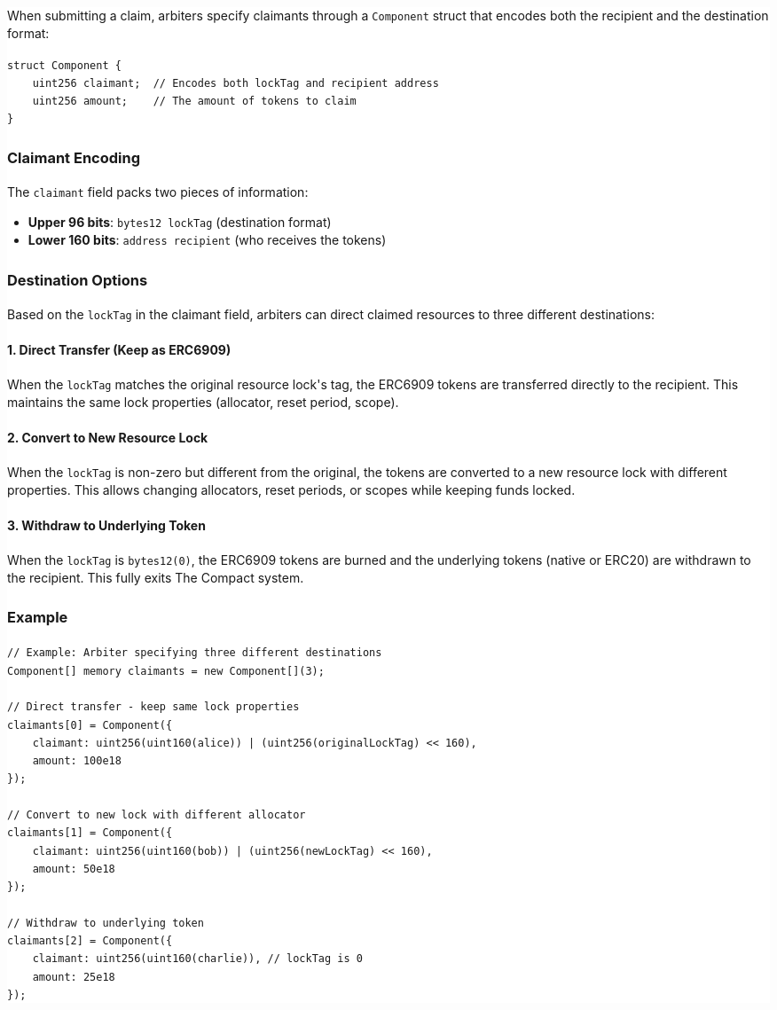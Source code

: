 When submitting a claim, arbiters specify claimants through a `Component` struct that encodes both the recipient and the destination format:

```solidity
struct Component {
    uint256 claimant;  // Encodes both lockTag and recipient address
    uint256 amount;    // The amount of tokens to claim
}
```

### Claimant Encoding

The `claimant` field packs two pieces of information:
- **Upper 96 bits**: `bytes12 lockTag` (destination format)
- **Lower 160 bits**: `address recipient` (who receives the tokens)

### Destination Options

Based on the `lockTag` in the claimant field, arbiters can direct claimed resources to three different destinations:

#### 1. Direct Transfer (Keep as ERC6909)
When the `lockTag` matches the original resource lock's tag, the ERC6909 tokens are transferred directly to the recipient. This maintains the same lock properties (allocator, reset period, scope).

#### 2. Convert to New Resource Lock
When the `lockTag` is non-zero but different from the original, the tokens are converted to a new resource lock with different properties. This allows changing allocators, reset periods, or scopes while keeping funds locked.

#### 3. Withdraw to Underlying Token
When the `lockTag` is `bytes12(0)`, the ERC6909 tokens are burned and the underlying tokens (native or ERC20) are withdrawn to the recipient. This fully exits The Compact system.

### Example
```solidity
// Example: Arbiter specifying three different destinations
Component[] memory claimants = new Component[](3);

// Direct transfer - keep same lock properties
claimants[0] = Component({
    claimant: uint256(uint160(alice)) | (uint256(originalLockTag) << 160),
    amount: 100e18
});

// Convert to new lock with different allocator
claimants[1] = Component({
    claimant: uint256(uint160(bob)) | (uint256(newLockTag) << 160),
    amount: 50e18
});

// Withdraw to underlying token
claimants[2] = Component({
    claimant: uint256(uint160(charlie)), // lockTag is 0
    amount: 25e18
});
```
